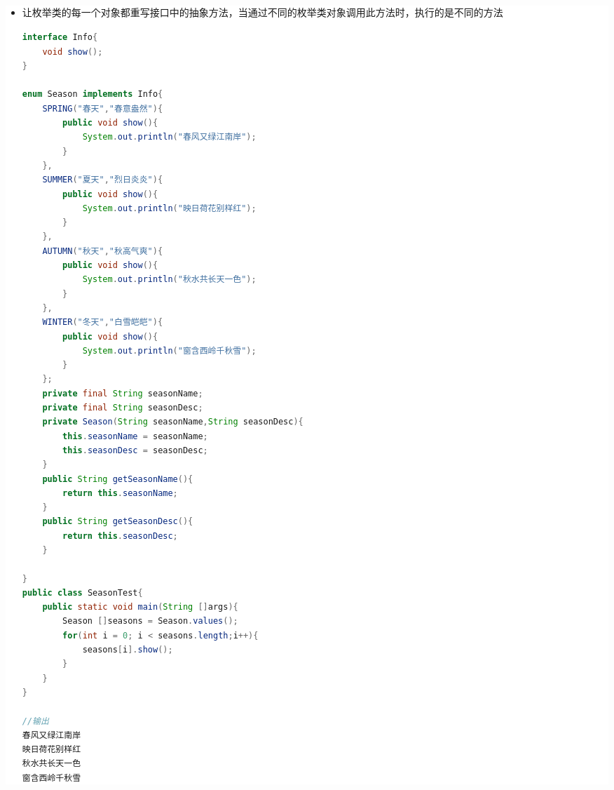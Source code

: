 * 让枚举类的每一个对象都重写接口中的抽象方法，当通过不同的枚举类对象调用此方法时，执行的是不同的方法

  ````java
  interface Info{
      void show();
  }
  
  enum Season implements Info{
      SPRING("春天","春意盎然"){
          public void show(){
              System.out.println("春风又绿江南岸");
          }
      },
      SUMMER("夏天","烈日炎炎"){
          public void show(){
              System.out.println("映日荷花别样红");
          }
      },
      AUTUMN("秋天","秋高气爽"){
          public void show(){
              System.out.println("秋水共长天一色");
          }
      },
      WINTER("冬天","白雪皑皑"){
          public void show(){
              System.out.println("窗含西岭千秋雪");
          }
      };
      private final String seasonName;
      private final String seasonDesc;
      private Season(String seasonName,String seasonDesc){
          this.seasonName = seasonName;
          this.seasonDesc = seasonDesc;
      }
      public String getSeasonName(){
          return this.seasonName;
      }
      public String getSeasonDesc(){
          return this.seasonDesc;
      }
      
  }
  public class SeasonTest{
      public static void main(String []args){
          Season []seasons = Season.values();
          for(int i = 0; i < seasons.length;i++){
              seasons[i].show();
          }
      }
  }
  
  //输出
  春风又绿江南岸
  映日荷花别样红
  秋水共长天一色
  窗含西岭千秋雪
  ````

  

